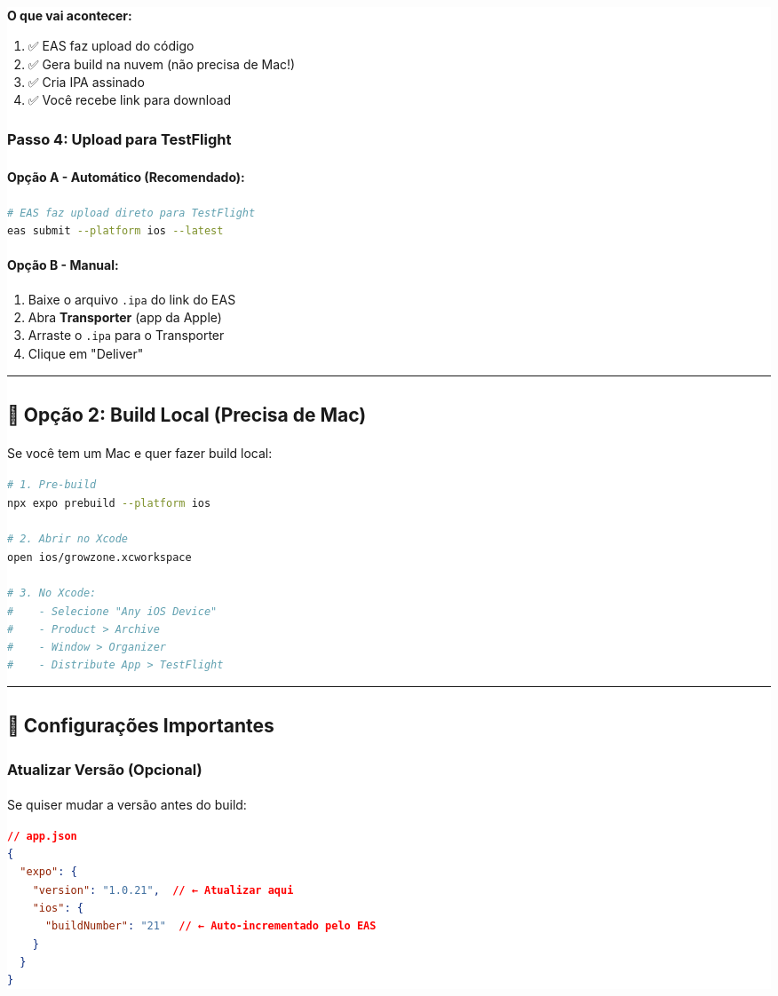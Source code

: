 **O que vai acontecer:**
1. ✅ EAS faz upload do código
2. ✅ Gera build na nuvem (não precisa de Mac!)
3. ✅ Cria IPA assinado
4. ✅ Você recebe link para download

### **Passo 4: Upload para TestFlight**

#### **Opção A - Automático (Recomendado):**
```bash
# EAS faz upload direto para TestFlight
eas submit --platform ios --latest
```

#### **Opção B - Manual:**
1. Baixe o arquivo `.ipa` do link do EAS
2. Abra **Transporter** (app da Apple)
3. Arraste o `.ipa` para o Transporter
4. Clique em "Deliver"

---

## 🎯 **Opção 2: Build Local (Precisa de Mac)**

Se você tem um Mac e quer fazer build local:

```bash
# 1. Pre-build
npx expo prebuild --platform ios

# 2. Abrir no Xcode
open ios/growzone.xcworkspace

# 3. No Xcode:
#    - Selecione "Any iOS Device"
#    - Product > Archive
#    - Window > Organizer
#    - Distribute App > TestFlight
```

---

## 📝 **Configurações Importantes**

### **Atualizar Versão (Opcional)**

Se quiser mudar a versão antes do build:

```json
// app.json
{
  "expo": {
    "version": "1.0.21",  // ← Atualizar aqui
    "ios": {
      "buildNumber": "21"  // ← Auto-incrementado pelo EAS
    }
  }
}
```
